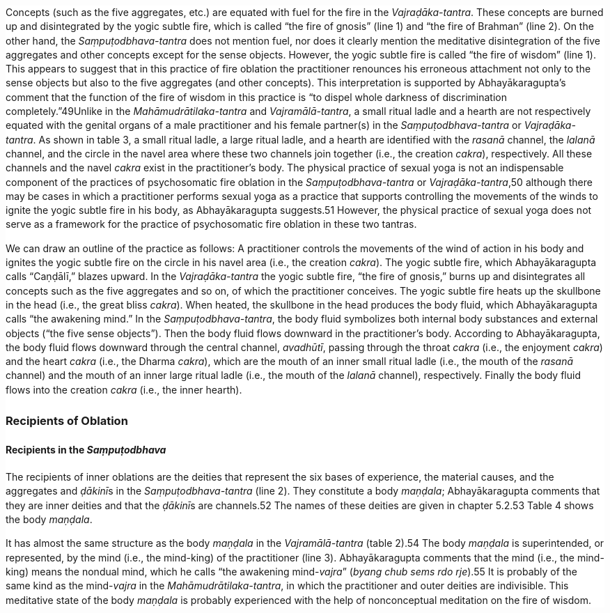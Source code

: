 Concepts \(such as the five aggregates, etc.\) are equated with fuel for the fire in the *Vajraḍāka-tantra*. These concepts are burned up and disintegrated by the yogic subtle fire, which is called “the fire of gnosis” \(line 1\) and “the fire of Brahman” \(line 2\). On the other hand, the *Saṃpuṭodbhava-tantra* does not mention fuel, nor does it clearly mention the meditative disintegration of the five aggregates and other concepts except for the sense objects. However, the yogic subtle fire is called “the fire of wisdom” \(line 1\). This appears to suggest that in this practice of fire oblation the practitioner renounces his erroneous attachment not only to the sense objects but also to the five aggregates \(and other concepts\). This interpretation is supported by Abhayākaragupta’s comment that the function of the fire of wisdom in this practice is “to dispel whole darkness of discrimination completely.”49Unlike in the *Mahāmudrātilaka-tantra* and *Vajramālā-tantra*, a small ritual ladle and a hearth are not respectively equated with the genital organs of a male practitioner and his female partner\(s\) in the *Saṃpuṭodbhava-tantra* or *Vajraḍāka-tantra*. As shown in table 3, a small ritual ladle, a large ritual ladle, and a hearth are identified with the *rasanā* channel, the *lalanā* channel, and the circle in the navel area where these two channels join together \(i.e., the creation *cakra*\), respectively. All these channels and the navel *cakra* exist in the practitioner’s body. The physical practice of sexual yoga is not an indispensable component of the practices of psychosomatic fire oblation in the *Saṃpuṭodbhava-tantra* or *Vajraḍāka-tantra*,50 although there may be cases in which a practitioner performs sexual yoga as a practice that supports controlling the movements of the winds to ignite the yogic subtle fire in his body, as Abhayākaragupta suggests.51 However, the physical practice of sexual yoga does not serve as a framework for the practice of psychosomatic fire oblation in these two tantras.

We can draw an outline of the practice as follows: A practitioner controls the movements of the wind of action in his body and ignites the yogic subtle fire on the circle in his navel area \(i.e., the creation *cakra*\). The yogic subtle fire, which Abhayākaragupta calls “Caṇḍālī,” blazes upward. In the *Vajraḍāka-tantra* the yogic subtle fire, “the fire of gnosis,” burns up and disintegrates all concepts such as the five aggregates and so on, of which the practitioner conceives. The yogic subtle fire heats up the skullbone in the head \(i.e., the great bliss *cakra*\). When heated, the skullbone in the head produces the body fluid, which Abhayākaragupta calls “the awakening mind.” In the *Saṃpuṭodbhava-tantra*, the body fluid symbolizes both internal body substances and external objects \(“the five sense objects”\). Then the body fluid flows downward in the practitioner’s body. According to Abhayākaragupta, the body fluid flows downward through the central channel, *avadhūtī*, passing through the throat *cakra* \(i.e., the enjoyment *cakra*\) and the heart *cakra* \(i.e., the Dharma *cakra*\), which are the mouth of an inner small ritual ladle \(i.e., the mouth of the *rasanā* channel\) and the mouth of an inner large ritual ladle \(i.e., the mouth of the *lalanā* channel\), respectively. Finally the body fluid flows into the creation *cakra* \(i.e., the inner hearth\).



### Recipients of Oblation

#### Recipients in the *Saṃpuṭodbhava*

The recipients of inner oblations are the deities that represent the six bases of experience, the material causes, and the aggregates and *ḍākinī*s in the *Saṃpuṭodbhava-tantra* \(line 2\). They constitute a body *maṇḍala*; Abhayākaragupta comments that they are inner deities and that the *ḍākinī*s are channels.52 The names of these deities are given in chapter 5.2.53 Table 4 shows the body *maṇḍala*.

It has almost the same structure as the body *maṇḍala* in the *Vajramālā-tantra* \(table 2\).54 The body *maṇḍala* is superintended, or represented, by the mind \(i.e., the mind-king\) of the practitioner \(line 3\). Abhayākaragupta comments that the mind \(i.e., the mind-king\) means the nondual mind, which he calls “the awakening mind-*vajra*” \(*byang chub sems rdo rje*\).55 It is probably of the same kind as the mind-*vajra* in the *Mahāmudrātilaka-tantra*, in which the practitioner and outer deities are indivisible. This meditative state of the body *maṇḍala* is probably experienced with the help of nonconceptual meditation on the fire of wisdom.
